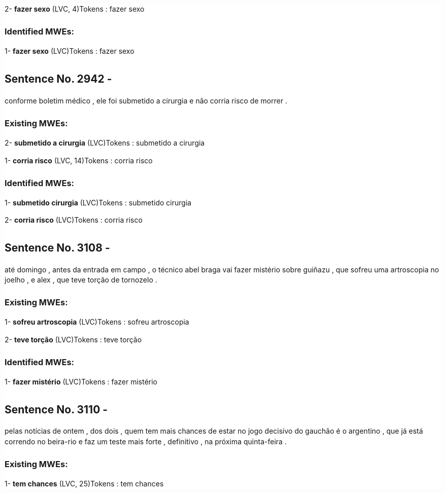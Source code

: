 2- **fazer sexo** (LVC, 4)Tokens : 
fazer
sexo

### Identified MWEs: 
1- **fazer sexo** (LVC)Tokens : 
fazer
sexo

## Sentence No. 2942 - 
conforme boletim médico , ele foi submetido a cirurgia e não corria risco de morrer . 
### Existing MWEs: 
2- **submetido a cirurgia** (LVC)Tokens : 
submetido
a
cirurgia

1- **corria risco** (LVC, 14)Tokens : 
corria
risco

### Identified MWEs: 
1- **submetido cirurgia** (LVC)Tokens : 
submetido
cirurgia

2- **corria risco** (LVC)Tokens : 
corria
risco

## Sentence No. 3108 - 
até domingo , antes da entrada em campo , o técnico abel braga vai fazer mistério sobre guiñazu , que sofreu uma artroscopia no joelho , e alex , que teve torção de tornozelo . 
### Existing MWEs: 
1- **sofreu artroscopia** (LVC)Tokens : 
sofreu
artroscopia

2- **teve torção** (LVC)Tokens : 
teve
torção

### Identified MWEs: 
1- **fazer mistério** (LVC)Tokens : 
fazer
mistério

## Sentence No. 3110 - 
pelas notícias de ontem , dos dois , quem tem mais chances de estar no jogo decisivo do gauchão é o argentino , que já está correndo no beira-rio e faz um teste mais forte , definitivo , na próxima quinta-feira . 
### Existing MWEs: 
1- **tem chances** (LVC, 25)Tokens : 
tem
chances
